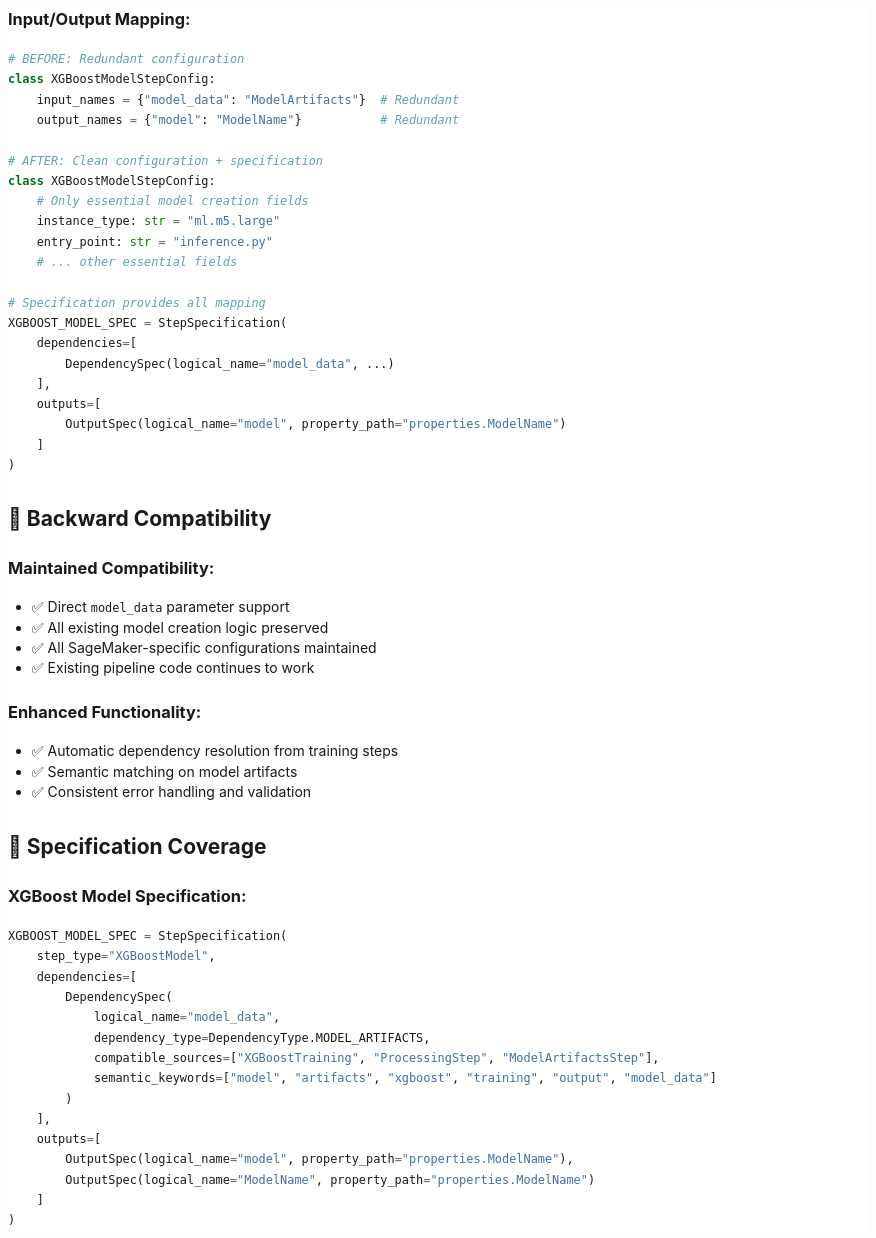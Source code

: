 ### **Input/Output Mapping**:
```python
# BEFORE: Redundant configuration
class XGBoostModelStepConfig:
    input_names = {"model_data": "ModelArtifacts"}  # Redundant
    output_names = {"model": "ModelName"}           # Redundant

# AFTER: Clean configuration + specification
class XGBoostModelStepConfig:
    # Only essential model creation fields
    instance_type: str = "ml.m5.large"
    entry_point: str = "inference.py"
    # ... other essential fields

# Specification provides all mapping
XGBOOST_MODEL_SPEC = StepSpecification(
    dependencies=[
        DependencySpec(logical_name="model_data", ...)
    ],
    outputs=[
        OutputSpec(logical_name="model", property_path="properties.ModelName")
    ]
)
```

## 🔄 **Backward Compatibility**

### **Maintained Compatibility**:
- ✅ Direct `model_data` parameter support
- ✅ All existing model creation logic preserved
- ✅ All SageMaker-specific configurations maintained
- ✅ Existing pipeline code continues to work

### **Enhanced Functionality**:
- ✅ Automatic dependency resolution from training steps
- ✅ Semantic matching on model artifacts
- ✅ Consistent error handling and validation

## 🎯 **Specification Coverage**

### **XGBoost Model Specification**:
```python
XGBOOST_MODEL_SPEC = StepSpecification(
    step_type="XGBoostModel",
    dependencies=[
        DependencySpec(
            logical_name="model_data",
            dependency_type=DependencyType.MODEL_ARTIFACTS,
            compatible_sources=["XGBoostTraining", "ProcessingStep", "ModelArtifactsStep"],
            semantic_keywords=["model", "artifacts", "xgboost", "training", "output", "model_data"]
        )
    ],
    outputs=[
        OutputSpec(logical_name="model", property_path="properties.ModelName"),
        OutputSpec(logical_name="ModelName", property_path="properties.ModelName")
    ]
)
```

